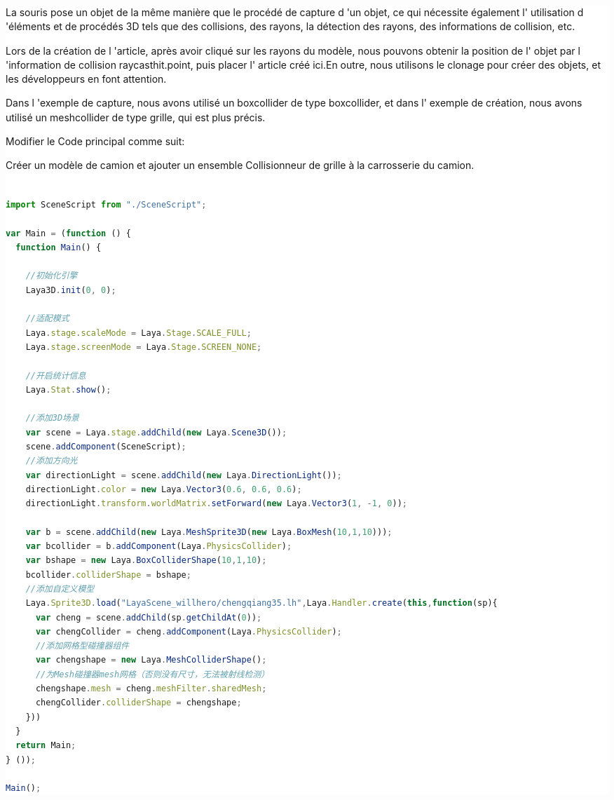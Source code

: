 La souris pose un objet de la même manière que le procédé de capture d 'un objet, ce qui nécessite également l' utilisation d 'éléments et de procédés 3D tels que des collisions, des rayons, la détection des rayons, des informations de collision, etc.

Lors de la création de l 'article, après avoir cliqué sur les rayons du modèle, nous pouvons obtenir la position de l' objet par l 'information de collision raycasthit.point, puis placer l' article créé ici.En outre, nous utilisons le clonage pour créer des objets, et les développeurs en font attention.

Dans l 'exemple de capture, nous avons utilisé un boxcollider de type boxcollider, et dans l' exemple de création, nous avons utilisé un meshcollider de type grille, qui est plus précis.

Modifier le Code principal comme suit:

Créer un modèle de camion et ajouter un ensemble Collisionneur de grille à la carrosserie du camion.


```typescript

import SceneScript from "./SceneScript";

var Main = (function () {
  function Main() {

    //初始化引擎
    Laya3D.init(0, 0);

    //适配模式
    Laya.stage.scaleMode = Laya.Stage.SCALE_FULL;
    Laya.stage.screenMode = Laya.Stage.SCREEN_NONE;

    //开启统计信息
    Laya.Stat.show();

    //添加3D场景
    var scene = Laya.stage.addChild(new Laya.Scene3D());
    scene.addComponent(SceneScript);
    //添加方向光
    var directionLight = scene.addChild(new Laya.DirectionLight());
    directionLight.color = new Laya.Vector3(0.6, 0.6, 0.6);
    directionLight.transform.worldMatrix.setForward(new Laya.Vector3(1, -1, 0));

    var b = scene.addChild(new Laya.MeshSprite3D(new Laya.BoxMesh(10,1,10)));
    var bcollider = b.addComponent(Laya.PhysicsCollider);
    var bshape = new Laya.BoxColliderShape(10,1,10);
    bcollider.colliderShape = bshape;
    //添加自定义模型
    Laya.Sprite3D.load("LayaScene_willhero/chengqiang35.lh",Laya.Handler.create(this,function(sp){
      var cheng = scene.addChild(sp.getChildAt(0));
      var chengCollider = cheng.addComponent(Laya.PhysicsCollider);
      //添加网格型碰撞器组件
      var chengshape = new Laya.MeshColliderShape();
      //为Mesh碰撞器mesh网格（否则没有尺寸，无法被射线检测）
      chengshape.mesh = cheng.meshFilter.sharedMesh; 
      chengCollider.colliderShape = chengshape;
    }))
  }
  return Main;
} ());

Main();

```
